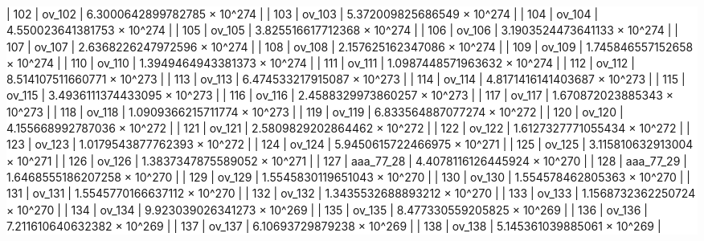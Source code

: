 | 102 | ov_102 | 6.3000642899782785 × 10^274 |
| 103 | ov_103 | 5.372009825686549 × 10^274 |
| 104 | ov_104 | 4.550023641381753 × 10^274 |
| 105 | ov_105 | 3.825516617712368 × 10^274 |
| 106 | ov_106 | 3.1903524473641133 × 10^274 |
| 107 | ov_107 | 2.6368226247972596 × 10^274 |
| 108 | ov_108 | 2.157625162347086 × 10^274 |
| 109 | ov_109 | 1.745846557152658 × 10^274 |
| 110 | ov_110 | 1.3949464943381373 × 10^274 |
| 111 | ov_111 | 1.0987448571963632 × 10^274 |
| 112 | ov_112 | 8.514107511660771 × 10^273 |
| 113 | ov_113 | 6.474533217915087 × 10^273 |
| 114 | ov_114 | 4.8171416141403687 × 10^273 |
| 115 | ov_115 | 3.4936111374433095 × 10^273 |
| 116 | ov_116 | 2.4588329973860257 × 10^273 |
| 117 | ov_117 | 1.670872023885343 × 10^273 |
| 118 | ov_118 | 1.0909366215711774 × 10^273 |
| 119 | ov_119 | 6.833564887077274 × 10^272 |
| 120 | ov_120 | 4.155668992787036 × 10^272 |
| 121 | ov_121 | 2.5809829202864462 × 10^272 |
| 122 | ov_122 | 1.6127327771055434 × 10^272 |
| 123 | ov_123 | 1.0179543877762393 × 10^272 |
| 124 | ov_124 | 5.9450615722466975 × 10^271 |
| 125 | ov_125 | 3.115810632913004 × 10^271 |
| 126 | ov_126 | 1.3837347875589052 × 10^271 |
| 127 | aaa_77_28 | 4.4078116126445924 × 10^270 |
| 128 | aaa_77_29 | 1.6468555186207258 × 10^270 |
| 129 | ov_129 | 1.5545830119651043 × 10^270 |
| 130 | ov_130 | 1.554578462805363 × 10^270 |
| 131 | ov_131 | 1.5545770166637112 × 10^270 |
| 132 | ov_132 | 1.3435532688893212 × 10^270 |
| 133 | ov_133 | 1.1568732362250724 × 10^270 |
| 134 | ov_134 | 9.923039026341273 × 10^269 |
| 135 | ov_135 | 8.477330559205825 × 10^269 |
| 136 | ov_136 | 7.211610640632382 × 10^269 |
| 137 | ov_137 | 6.10693729879238 × 10^269 |
| 138 | ov_138 | 5.145361039885061 × 10^269 |